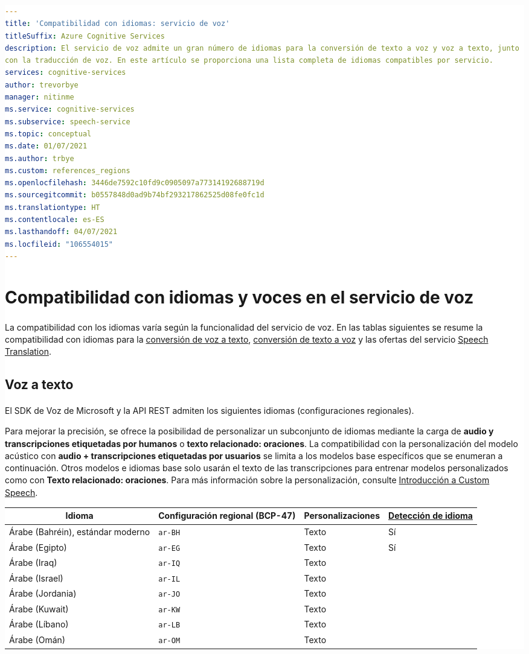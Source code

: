 ```yaml
---
title: 'Compatibilidad con idiomas: servicio de voz'
titleSuffix: Azure Cognitive Services
description: El servicio de voz admite un gran número de idiomas para la conversión de texto a voz y voz a texto, junto con la traducción de voz. En este artículo se proporciona una lista completa de idiomas compatibles por servicio.
services: cognitive-services
author: trevorbye
manager: nitinme
ms.service: cognitive-services
ms.subservice: speech-service
ms.topic: conceptual
ms.date: 01/07/2021
ms.author: trbye
ms.custom: references_regions
ms.openlocfilehash: 3446de7592c10fd9c0905097a77314192688719d
ms.sourcegitcommit: b0557848d0ad9b74bf293217862525d08fe0fc1d
ms.translationtype: HT
ms.contentlocale: es-ES
ms.lasthandoff: 04/07/2021
ms.locfileid: "106554015"
---
```

# <a name="language-and-voice-support-for-the-speech-service"></a>Compatibilidad con idiomas y voces en el servicio de voz

La compatibilidad con los idiomas varía según la funcionalidad del servicio de voz. En las tablas siguientes se resume la compatibilidad con idiomas para la [conversión de voz a texto](#speech-to-text), [conversión de texto a voz](#text-to-speech) y las ofertas del servicio [Speech Translation](#speech-translation).

## <a name="speech-to-text"></a>Voz a texto

El SDK de Voz de Microsoft y la API REST admiten los siguientes idiomas (configuraciones regionales). 

Para mejorar la precisión, se ofrece la posibilidad de personalizar un subconjunto de idiomas mediante la carga de **audio y transcripciones etiquetadas por humanos** o **texto relacionado: oraciones**. La compatibilidad con la personalización del modelo acústico con **audio + transcripciones etiquetadas por usuarios** se limita a los modelos base específicos que se enumeran a continuación. Otros modelos e idiomas base solo usarán el texto de las transcripciones para entrenar modelos personalizados como con **Texto relacionado: oraciones**. Para más información sobre la personalización, consulte [Introducción a Custom Speech](./custom-speech-overview.md).



| Idioma                 | Configuración regional (BCP-47) | Personalizaciones  | [Detección de idioma](how-to-automatic-language-detection.md) |
|------------------------------------|--------|---------------------------------------------------|-------------------------------|
| Árabe (Bahréin), estándar moderno  | `ar-BH` | Texto                                   | Sí                           | 
| Árabe (Egipto)                     | `ar-EG` | Texto                                   | Sí                          |
| Árabe (Iraq)                      | `ar-IQ` | Texto                                   |                           |
| Árabe (Israel)                    | `ar-IL` | Texto                                   |                           |
| Árabe (Jordania)                    | `ar-JO` | Texto                                   |                           |
| Árabe (Kuwait)                    | `ar-KW` | Texto                                   |                           |
| Árabe (Líbano)                   | `ar-LB` | Texto                                   |                           |
| Árabe (Omán)                      | `ar-OM` | Texto                                   |                           |